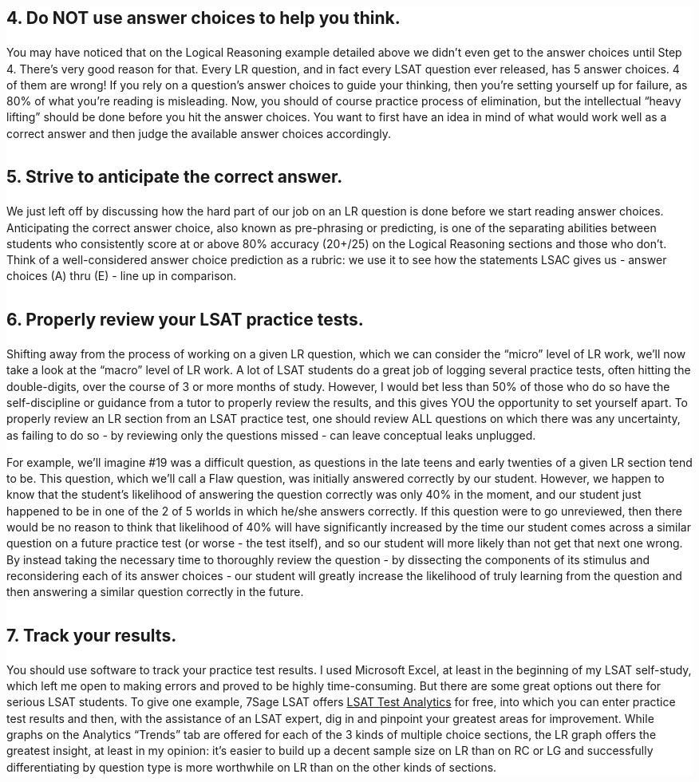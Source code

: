 ## 4. Do NOT use answer choices to help you think.

You may have noticed that on the Logical Reasoning example detailed above we didn’t even get to the answer choices until Step 4. There’s very good reason for that. Every LR question, and in fact every LSAT question ever released, has 5 answer choices. 4 of them are wrong! If you rely on a question’s answer choices to guide your thinking, then you’re setting yourself up for failure, as 80% of what you’re reading is misleading. Now, you should of course practice process of elimination, but the intellectual “heavy lifting” should be done before you hit the answer choices. You want to first have an idea in mind of what would work well as a correct answer and then judge the available answer choices accordingly.

## 5. Strive to anticipate the correct answer.

We just left off by discussing how the hard part of our job on an LR question is done before we start reading answer choices. Anticipating the correct answer choice, also known as pre-phrasing or predicting, is one of the separating abilities between students who consistently score at or above 80% accuracy (20+/25) on the Logical Reasoning sections and those who don’t. Think of a well-considered answer choice prediction as a rubric: we use it to see how the statements LSAC gives us - answer choices (A) thru (E) - line up in comparison.

## 6. Properly review your LSAT practice tests.

Shifting away from the process of working on a given LR question, which we can consider the “micro” level of LR work, we’ll now take a look at the “macro” level of LR work. A lot of LSAT students do a great job of logging several practice tests, often hitting the double-digits, over the course of 3 or more months of study. However, I would bet less than 50% of those who do so have the self-discipline or guidance from a tutor to properly review the results, and this gives YOU the opportunity to set yourself apart. To properly review an LR section from an LSAT practice test, one should review ALL questions on which there was any uncertainty, as failing to do so - by reviewing only the questions missed - can leave conceptual leaks unplugged.

For example, we’ll imagine #19 was a difficult question, as questions in the late teens and early twenties of a given LR section tend to be. This question, which we’ll call a Flaw question, was initially answered correctly by our student. However, we happen to know that the student’s likelihood of answering the question correctly was only 40% in the moment, and our student just happened to be in one of the 2 of 5 worlds in which he/she answers correctly. If this question were to go unreviewed, then there would be no reason to think that likelihood of 40% will have significantly increased by the time our student comes across a similar question on a future practice test (or worse - the test itself), and so our student will more likely than not get that next one wrong. By instead taking the necessary time to thoroughly review the question - by dissecting the components of its stimulus and reconsidering each of its answer choices - our student will greatly increase the likelihood of truly learning from the question and then answering a similar question correctly in the future.

## 7. Track your results.

You should use software to track your practice test results. I used Microsoft Excel, at least in the beginning of my LSAT self-study, which left me open to making errors and proved to be highly time-consuming. But there are some great options out there for serious LSAT students. To give one example, 7Sage LSAT offers [LSAT Test Analytics](https://7sage.com/review-lsat-sections/) for free, into which you can enter practice test results and then, with the assistance of an LSAT expert, dig in and pinpoint your greatest areas for improvement. While graphs on the Analytics “Trends” tab are offered for each of the 3 kinds of multiple choice sections, the LR graph offers the greatest insight, at least in my opinion: it’s easier to build up a decent sample size on LR than on RC or LG and successfully differentiating by question type is more worthwhile on LR than on the other kinds of sections.
